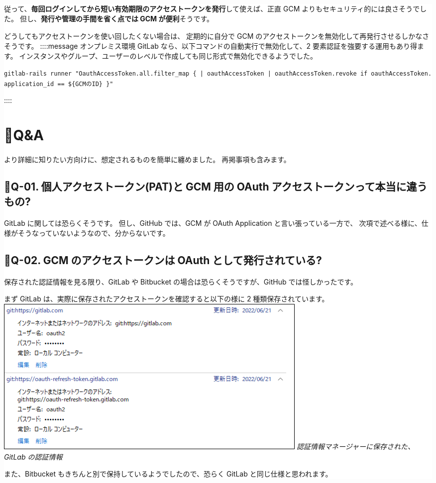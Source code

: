 従って、**毎回ログインしてから短い有効期限のアクセストークンを発行**して使えば、正直 GCM よりもセキュリティ的には良さそうでした。
但し、**発行や管理の手間を省く点では GCM が便利**そうです。

どうしてもアクセストークンを使い回したくない場合は、
定期的に自分で GCM のアクセストークンを無効化して再発行させるしかなさそうです。
::::message
オンプレミス環境 GitLab なら、以下コマンドの自動実行で無効化して、2 要素認証を強要する運用もあり得ます。
インスタンスやグループ、ユーザーのレベルで作成しても同じ形式で無効化できるようでした。

```bash:GCMに関する全てのアカウントのアクセストークンを無効化するスクリプト
gitlab-rails runner "OauthAccessToken.all.filter_map { | oauthAccessToken | oauthAccessToken.revoke if oauthAccessToken.application_id == ${GCMのID} }"
```

::::

# 🤔Q&A

より詳細に知りたい方向けに、想定されるものを簡単に纏めました。
再掲事項も含みます。

## 🤔Q-01. 個人アクセストークン(PAT)と GCM 用の OAuth アクセストークンって本当に違うもの?

GitLab に関しては恐らくそうです。
但し、GitHub では、GCM が OAuth Application と言い張っている一方で、
次項で述べる様に、仕様がそうなっていないようなので、分からないです。

## 🤔Q-02. GCM のアクセストークンは OAuth として発行されている?

保存された認証情報を見る限り、GitLab や Bitbucket の場合は恐らくそうですが、GitHub では怪しかったです。

まず GitLab は、実際に保存されたアクセストークンを確認すると以下の様に 2 種類保存されています。
![認証情報マネージャーに保存された、GitLabの認証情報](/images/manager-core-for-two-factor-authentication/gcm-credential-manager-gitlab.png)
_認証情報マネージャーに保存された、GitLab の認証情報_

また、Bitbucket もきちんと別で保持しているようでしたので、恐らく GitLab と同じ仕様と思われます。